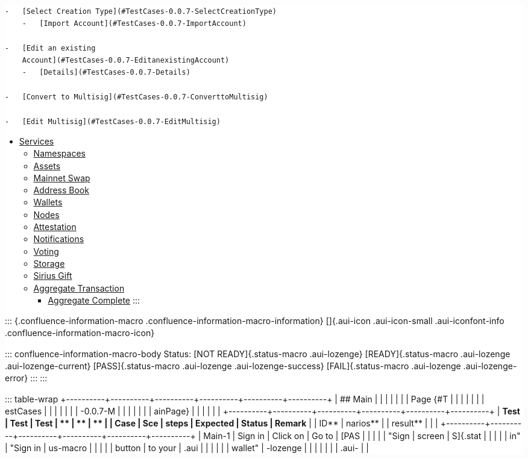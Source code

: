     -   [Select Creation Type](#TestCases-0.0.7-SelectCreationType)
        -   [Import Account](#TestCases-0.0.7-ImportAccount)

    -   [Edit an existing
        Account](#TestCases-0.0.7-EditanexistingAccount)
        -   [Details](#TestCases-0.0.7-Details)

    -   [Convert to Multisig](#TestCases-0.0.7-ConverttoMultisig)

    -   [Edit Multisig](#TestCases-0.0.7-EditMultisig)
-   [Services](#TestCases-0.0.7-Services)
    -   [Namespaces](#TestCases-0.0.7-Namespaces)
    -   [Assets](#TestCases-0.0.7-Assets)
    -   [Mainnet Swap](#TestCases-0.0.7-MainnetSwap)
    -   [Address Book](#TestCases-0.0.7-AddressBook)
    -   [Wallets](#TestCases-0.0.7-Wallets)
    -   [Nodes](#TestCases-0.0.7-Nodes)
    -   [Attestation](#TestCases-0.0.7-Attestation)
    -   [Notifications](#TestCases-0.0.7-Notifications)
    -   [Voting](#TestCases-0.0.7-Voting)
    -   [Storage](#TestCases-0.0.7-Storage)
    -   [Sirius Gift](#TestCases-0.0.7-SiriusGift)
    -   [Aggregate Transaction](#TestCases-0.0.7-AggregateTransaction)
        -   [Aggregate Complete](#TestCases-0.0.7-AggregateComplete)
:::

::: {.confluence-information-macro .confluence-information-macro-information}
[]{.aui-icon .aui-icon-small .aui-iconfont-info
.confluence-information-macro-icon}

::: confluence-information-macro-body
Status: [NOT READY]{.status-macro .aui-lozenge} [READY]{.status-macro
.aui-lozenge .aui-lozenge-current} [PASS]{.status-macro .aui-lozenge
.aui-lozenge-success} [FAIL]{.status-macro .aui-lozenge
.aui-lozenge-error}
:::
:::

::: table-wrap
+----------+----------+----------+----------+----------+----------+
| ## Main  |          |          |          |          |          |
| Page {#T |          |          |          |          |          |
| estCases |          |          |          |          |          |
| -0.0.7-M |          |          |          |          |          |
| ainPage} |          |          |          |          |          |
+----------+----------+----------+----------+----------+----------+
| **Test   | **Test   | **Test   | **       | **       | **       |
| Case     | Sce      | steps**  | Expected | Status** | Remark** |
| ID**     | narios** |          | result** |          |          |
+----------+----------+----------+----------+----------+----------+
| Main-1   | Sign in  | Click on | Go to    | [PAS     |          |
|          |          | "Sign    | screen   | S]{.stat |          |
|          |          | in"      | "Sign in | us-macro |          |
|          |          | button   | to your  | .aui     |          |
|          |          |          | wallet"  | -lozenge |          |
|          |          |          |          | .aui-    |          |